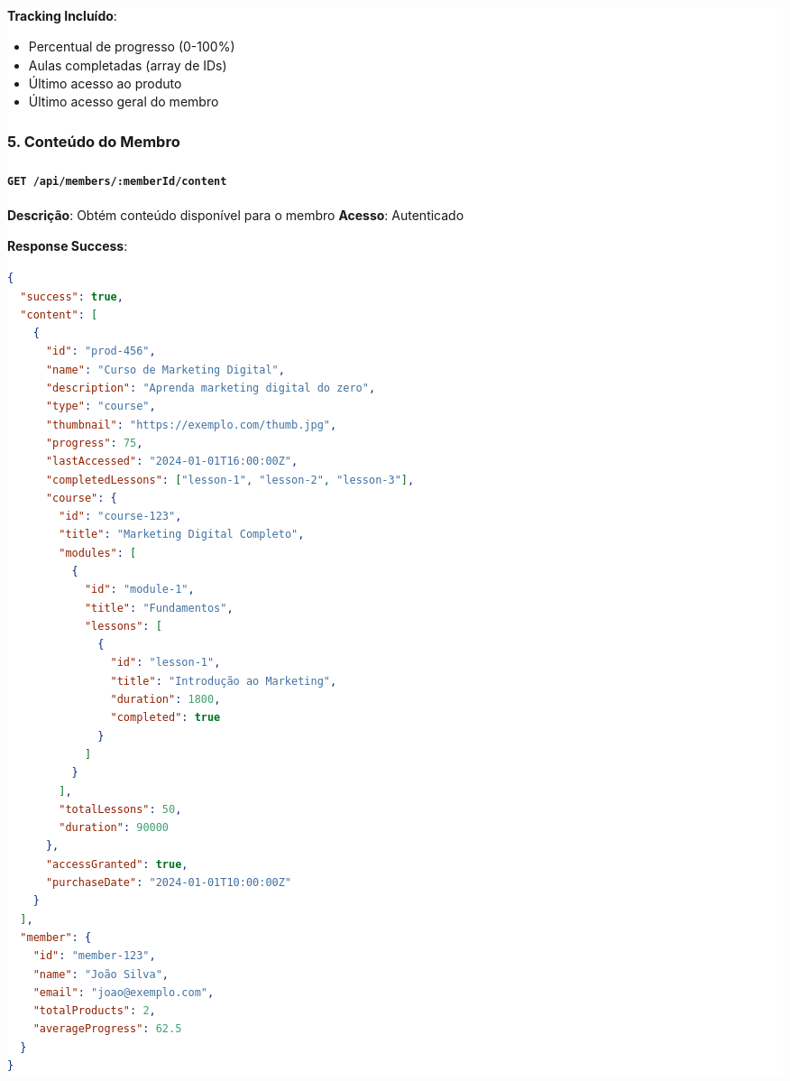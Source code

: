 **Tracking Incluído**:
- Percentual de progresso (0-100%)
- Aulas completadas (array de IDs)
- Último acesso ao produto
- Último acesso geral do membro

### 5. Conteúdo do Membro

#### `GET /api/members/:memberId/content`
**Descrição**: Obtém conteúdo disponível para o membro
**Acesso**: Autenticado

**Response Success**:
```json
{
  "success": true,
  "content": [
    {
      "id": "prod-456",
      "name": "Curso de Marketing Digital",
      "description": "Aprenda marketing digital do zero",
      "type": "course",
      "thumbnail": "https://exemplo.com/thumb.jpg",
      "progress": 75,
      "lastAccessed": "2024-01-01T16:00:00Z",
      "completedLessons": ["lesson-1", "lesson-2", "lesson-3"],
      "course": {
        "id": "course-123",
        "title": "Marketing Digital Completo",
        "modules": [
          {
            "id": "module-1",
            "title": "Fundamentos",
            "lessons": [
              {
                "id": "lesson-1",
                "title": "Introdução ao Marketing",
                "duration": 1800,
                "completed": true
              }
            ]
          }
        ],
        "totalLessons": 50,
        "duration": 90000
      },
      "accessGranted": true,
      "purchaseDate": "2024-01-01T10:00:00Z"
    }
  ],
  "member": {
    "id": "member-123",
    "name": "João Silva",
    "email": "joao@exemplo.com",
    "totalProducts": 2,
    "averageProgress": 62.5
  }
}
```
